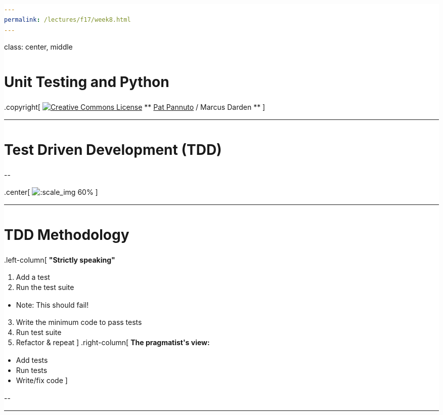 ```yaml
---
permalink: /lectures/f17/week8.html
---
```


class: center, middle

# Unit Testing and Python

.copyright[
<a rel="license" href="http://creativecommons.org/licenses/by/4.0/"><img alt="Creative Commons License" style="border-width:0" src="https://i.creativecommons.org/l/by/4.0/88x31.png" /></a>
** [Pat Pannuto](http://patpannuto.com) / Marcus Darden **
]

---

# Test Driven Development (TDD)

--

.center[
![:scale_img 60%](img/tdd_flow.gif)
]

---

# TDD Methodology

.left-column[
**"Strictly speaking"**
1. Add a test
2. Run the test suite
  - Note: This should fail!
3. Write the minimum code to pass tests
4. Run test suite
5. Refactor & repeat
]
.right-column[
**The pragmatist's view:**
- Add tests
- Run tests
- Write/fix code
]

--

<div style="clear: both;">
<hr />
</div>
